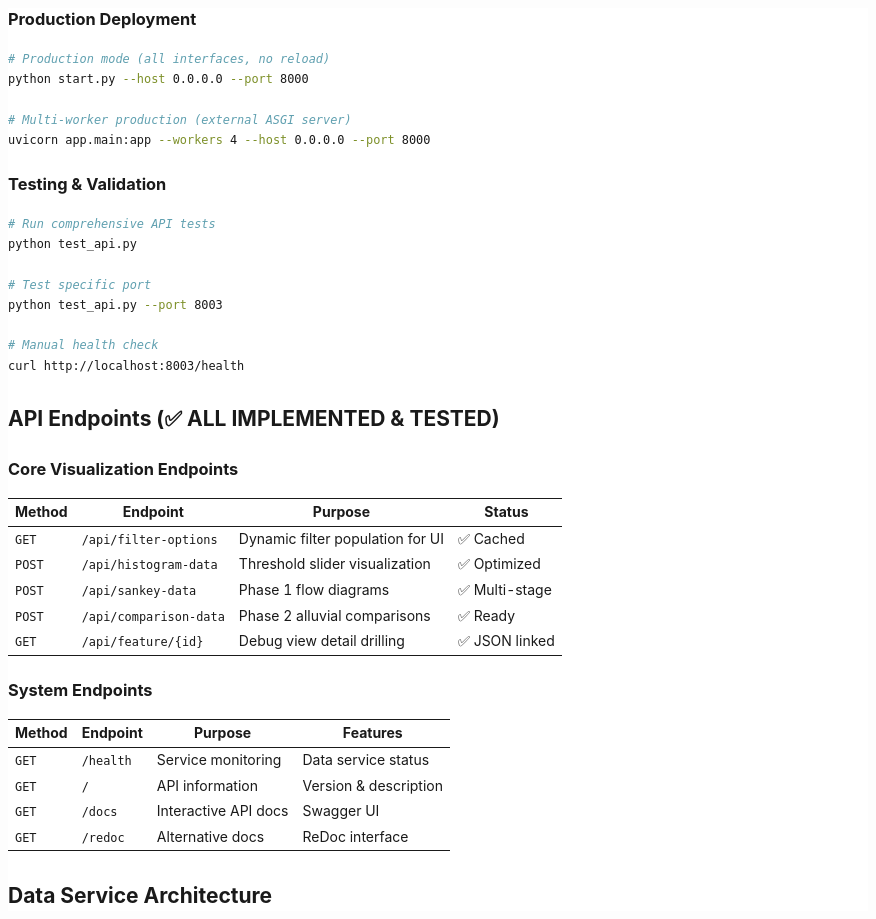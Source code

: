 ### Production Deployment
```bash
# Production mode (all interfaces, no reload)
python start.py --host 0.0.0.0 --port 8000

# Multi-worker production (external ASGI server)
uvicorn app.main:app --workers 4 --host 0.0.0.0 --port 8000
```

### Testing & Validation
```bash
# Run comprehensive API tests
python test_api.py

# Test specific port
python test_api.py --port 8003

# Manual health check
curl http://localhost:8003/health
```

## API Endpoints (✅ ALL IMPLEMENTED & TESTED)

### Core Visualization Endpoints

| Method | Endpoint | Purpose | Status |
|--------|----------|---------|--------|
| `GET` | `/api/filter-options` | Dynamic filter population for UI | ✅ Cached |
| `POST` | `/api/histogram-data` | Threshold slider visualization | ✅ Optimized |
| `POST` | `/api/sankey-data` | Phase 1 flow diagrams | ✅ Multi-stage |
| `POST` | `/api/comparison-data` | Phase 2 alluvial comparisons | ✅ Ready |
| `GET` | `/api/feature/{id}` | Debug view detail drilling | ✅ JSON linked |

### System Endpoints

| Method | Endpoint | Purpose | Features |
|--------|----------|---------|----------|
| `GET` | `/health` | Service monitoring | Data service status |
| `GET` | `/` | API information | Version & description |
| `GET` | `/docs` | Interactive API docs | Swagger UI |
| `GET` | `/redoc` | Alternative docs | ReDoc interface |

## Data Service Architecture
